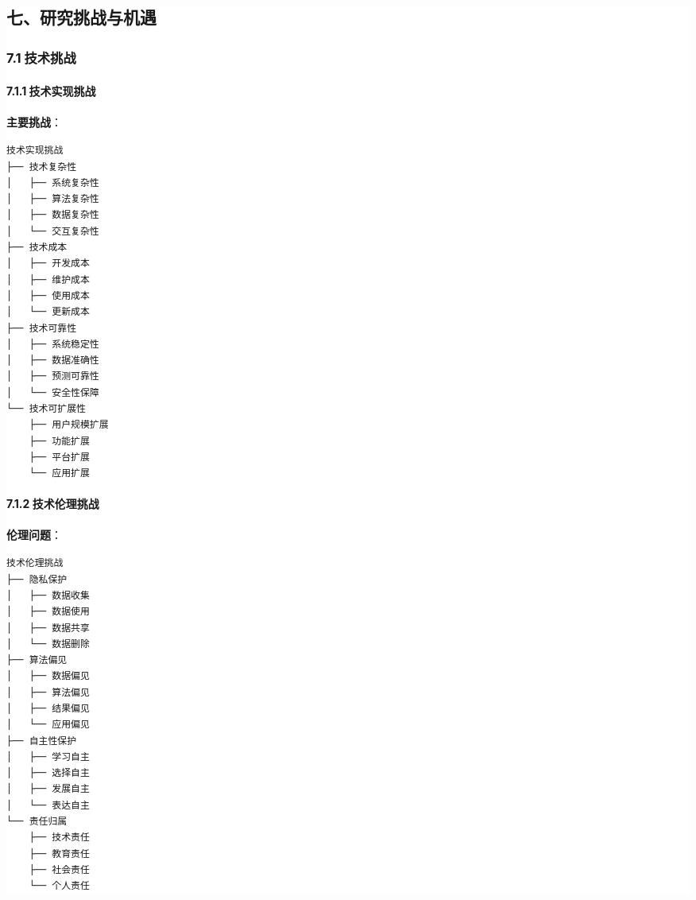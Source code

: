 ## 七、研究挑战与机遇

### 7.1 技术挑战

#### 7.1.1 技术实现挑战

**主要挑战**：

```text
技术实现挑战
├── 技术复杂性
│   ├── 系统复杂性
│   ├── 算法复杂性
│   ├── 数据复杂性
│   └── 交互复杂性
├── 技术成本
│   ├── 开发成本
│   ├── 维护成本
│   ├── 使用成本
│   └── 更新成本
├── 技术可靠性
│   ├── 系统稳定性
│   ├── 数据准确性
│   ├── 预测可靠性
│   └── 安全性保障
└── 技术可扩展性
    ├── 用户规模扩展
    ├── 功能扩展
    ├── 平台扩展
    └── 应用扩展
```

#### 7.1.2 技术伦理挑战

**伦理问题**：

```text
技术伦理挑战
├── 隐私保护
│   ├── 数据收集
│   ├── 数据使用
│   ├── 数据共享
│   └── 数据删除
├── 算法偏见
│   ├── 数据偏见
│   ├── 算法偏见
│   ├── 结果偏见
│   └── 应用偏见
├── 自主性保护
│   ├── 学习自主
│   ├── 选择自主
│   ├── 发展自主
│   └── 表达自主
└── 责任归属
    ├── 技术责任
    ├── 教育责任
    ├── 社会责任
    └── 个人责任
```
